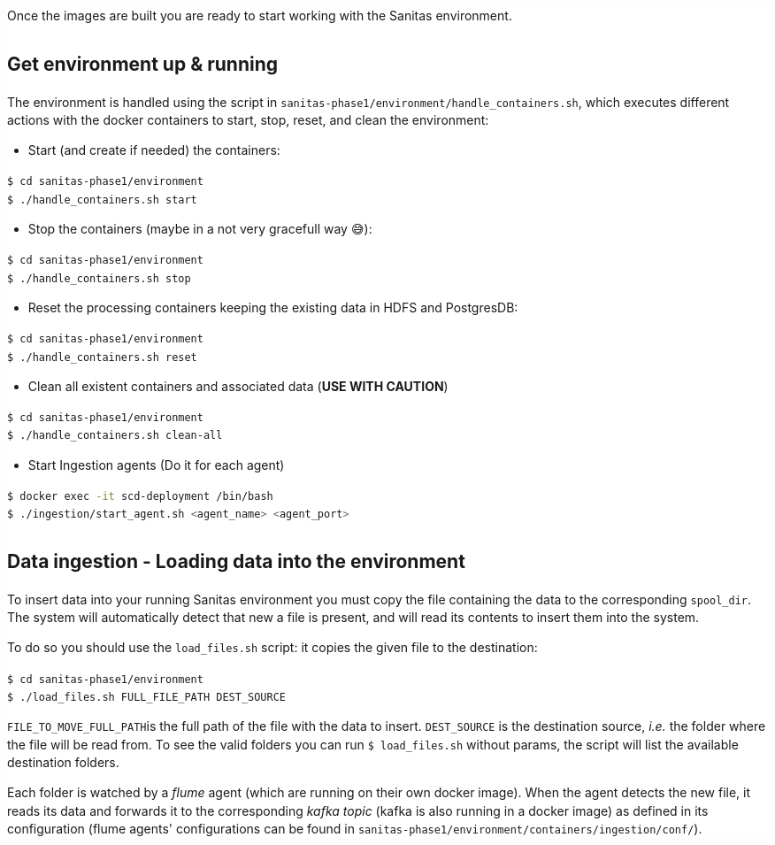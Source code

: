 Once the images are built you are ready to start working with the Sanitas environment.

## Get environment up & running
The environment is handled using the script in `sanitas-phase1/environment/handle_containers.sh`, which executes different actions with the docker containers to start, stop, reset, and clean the environment:

- Start (and create if needed) the containers:
```bash
$ cd sanitas-phase1/environment
$ ./handle_containers.sh start
```

- Stop the containers (maybe in a not very gracefull way :sweat_smile:):
```bash
$ cd sanitas-phase1/environment
$ ./handle_containers.sh stop
```

- Reset the processing containers keeping the existing data in HDFS and PostgresDB:
```bash
$ cd sanitas-phase1/environment
$ ./handle_containers.sh reset
```

- Clean all existent containers and associated data (**USE WITH CAUTION**)
```bash
$ cd sanitas-phase1/environment
$ ./handle_containers.sh clean-all
```
- Start Ingestion agents (Do it for each agent)
```bash
$ docker exec -it scd-deployment /bin/bash
$ ./ingestion/start_agent.sh <agent_name> <agent_port>
```

## Data ingestion - Loading data into the environment
To insert data into your running Sanitas environment you must copy the file containing the data to the corresponding `spool_dir`. The system will automatically detect that new a file is present, and will read its contents to insert them into the system.

To do so you should use the `load_files.sh` script: it copies the given file to the destination:

```bash
$ cd sanitas-phase1/environment
$ ./load_files.sh FULL_FILE_PATH DEST_SOURCE
```

`FILE_TO_MOVE_FULL_PATH`is the full path of the file with the data to insert. `DEST_SOURCE` is the destination source, _i.e._ the folder where the file will be read from. To see the valid folders you can run `$ load_files.sh` without params, the script will list the available destination folders.

Each folder is watched by a _flume_ agent (which are running on their own docker image). When the agent detects the new file, it reads its data and forwards it to the corresponding _kafka topic_ (kafka is also running in a docker image) as defined in its configuration (flume agents' configurations can be found in `sanitas-phase1/environment/containers/ingestion/conf/`).
